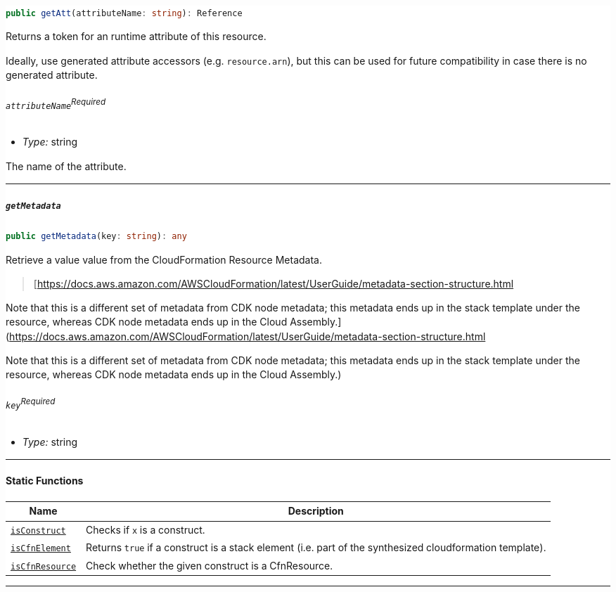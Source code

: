 ```typescript
public getAtt(attributeName: string): Reference
```

Returns a token for an runtime attribute of this resource.

Ideally, use generated attribute accessors (e.g. `resource.arn`), but this can be used for future compatibility
in case there is no generated attribute.

###### `attributeName`<sup>Required</sup> <a name="attributeName" id="@mongodbatlas-awscdk/cloud-backup-restore-jobs.CfnCloudBackUpRestoreJobs.getAtt.parameter.attributeName"></a>

- *Type:* string

The name of the attribute.

---

##### `getMetadata` <a name="getMetadata" id="@mongodbatlas-awscdk/cloud-backup-restore-jobs.CfnCloudBackUpRestoreJobs.getMetadata"></a>

```typescript
public getMetadata(key: string): any
```

Retrieve a value value from the CloudFormation Resource Metadata.

> [https://docs.aws.amazon.com/AWSCloudFormation/latest/UserGuide/metadata-section-structure.html

Note that this is a different set of metadata from CDK node metadata; this
metadata ends up in the stack template under the resource, whereas CDK
node metadata ends up in the Cloud Assembly.](https://docs.aws.amazon.com/AWSCloudFormation/latest/UserGuide/metadata-section-structure.html

Note that this is a different set of metadata from CDK node metadata; this
metadata ends up in the stack template under the resource, whereas CDK
node metadata ends up in the Cloud Assembly.)

###### `key`<sup>Required</sup> <a name="key" id="@mongodbatlas-awscdk/cloud-backup-restore-jobs.CfnCloudBackUpRestoreJobs.getMetadata.parameter.key"></a>

- *Type:* string

---

#### Static Functions <a name="Static Functions" id="Static Functions"></a>

| **Name** | **Description** |
| --- | --- |
| <code><a href="#@mongodbatlas-awscdk/cloud-backup-restore-jobs.CfnCloudBackUpRestoreJobs.isConstruct">isConstruct</a></code> | Checks if `x` is a construct. |
| <code><a href="#@mongodbatlas-awscdk/cloud-backup-restore-jobs.CfnCloudBackUpRestoreJobs.isCfnElement">isCfnElement</a></code> | Returns `true` if a construct is a stack element (i.e. part of the synthesized cloudformation template). |
| <code><a href="#@mongodbatlas-awscdk/cloud-backup-restore-jobs.CfnCloudBackUpRestoreJobs.isCfnResource">isCfnResource</a></code> | Check whether the given construct is a CfnResource. |

---